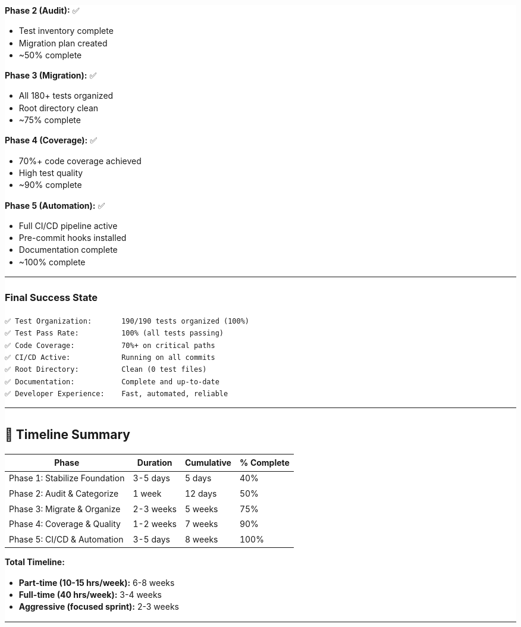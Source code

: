 **Phase 2 (Audit):** ✅
- Test inventory complete
- Migration plan created
- ~50% complete

**Phase 3 (Migration):** ✅
- All 180+ tests organized
- Root directory clean
- ~75% complete

**Phase 4 (Coverage):** ✅
- 70%+ code coverage achieved
- High test quality
- ~90% complete

**Phase 5 (Automation):** ✅
- Full CI/CD pipeline active
- Pre-commit hooks installed
- Documentation complete
- ~100% complete

---

### Final Success State

```
✅ Test Organization:       190/190 tests organized (100%)
✅ Test Pass Rate:          100% (all tests passing)
✅ Code Coverage:           70%+ on critical paths
✅ CI/CD Active:            Running on all commits
✅ Root Directory:          Clean (0 test files)
✅ Documentation:           Complete and up-to-date
✅ Developer Experience:    Fast, automated, reliable
```

---

## 📅 Timeline Summary

| Phase | Duration | Cumulative | % Complete |
|-------|----------|------------|------------|
| Phase 1: Stabilize Foundation | 3-5 days | 5 days | 40% |
| Phase 2: Audit & Categorize | 1 week | 12 days | 50% |
| Phase 3: Migrate & Organize | 2-3 weeks | 5 weeks | 75% |
| Phase 4: Coverage & Quality | 1-2 weeks | 7 weeks | 90% |
| Phase 5: CI/CD & Automation | 3-5 days | 8 weeks | 100% |

**Total Timeline:**
- **Part-time (10-15 hrs/week):** 6-8 weeks
- **Full-time (40 hrs/week):** 3-4 weeks
- **Aggressive (focused sprint):** 2-3 weeks

---